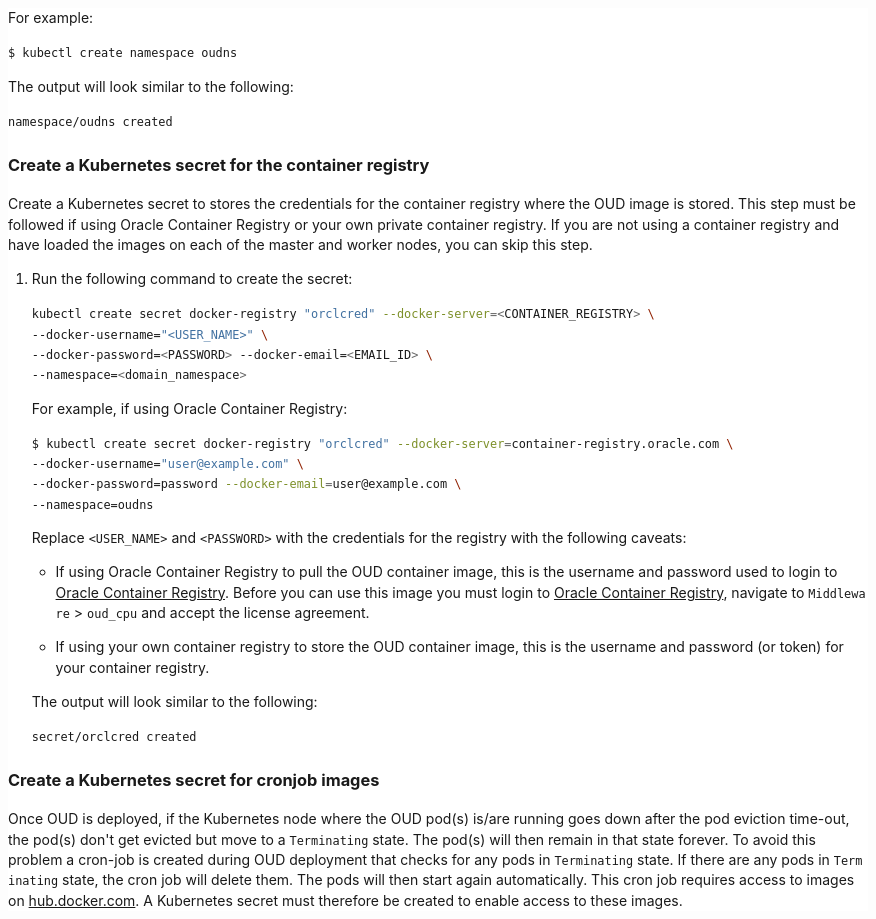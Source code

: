 For example:

```bash
$ kubectl create namespace oudns
```

The output will look similar to the following:

```
namespace/oudns created
```

### Create a Kubernetes secret for the container registry

Create a Kubernetes secret to stores the credentials for the container registry where the OUD image is stored. This step must be followed if using Oracle Container Registry or your own private container registry. If you are not using a container registry and have loaded the images on each of the master and worker nodes, you can skip this step.

1. Run the following command to create the secret:

   ```bash
   kubectl create secret docker-registry "orclcred" --docker-server=<CONTAINER_REGISTRY> \
   --docker-username="<USER_NAME>" \
   --docker-password=<PASSWORD> --docker-email=<EMAIL_ID> \
   --namespace=<domain_namespace>
   ```
   
   For example, if using Oracle Container Registry:
   
   ```bash
   $ kubectl create secret docker-registry "orclcred" --docker-server=container-registry.oracle.com \
   --docker-username="user@example.com" \
   --docker-password=password --docker-email=user@example.com \
   --namespace=oudns
   ```
   
   
   Replace `<USER_NAME>` and `<PASSWORD>` with the credentials for the registry with the following caveats:

   -  If using Oracle Container Registry to pull the OUD container image, this is the username and password used to login to [Oracle Container Registry](https://container-registry.oracle.com). Before you can use this image you must login to [Oracle Container Registry](https://container-registry.oracle.com), navigate to `Middleware` > `oud_cpu` and accept the license agreement.

   - If using your own container registry to store the OUD container image, this is the username and password (or token) for your container registry.   

   The output will look similar to the following:
   
   ```bash
   secret/orclcred created
   ```

### Create a Kubernetes secret for cronjob images

Once OUD is deployed, if the Kubernetes node where the OUD pod(s) is/are running goes down after the pod eviction time-out, the pod(s) don't get evicted but move to a `Terminating` state. The pod(s) will then remain in that state forever. To avoid this problem a cron-job is created during OUD deployment that checks for any pods in `Terminating` state. If there are any pods in `Terminating` state, the cron job will delete them. The pods will then start again automatically. This cron job requires access to images on [hub.docker.com](https://hub.docker.com). A Kubernetes secret must therefore be created to enable access to these images.
